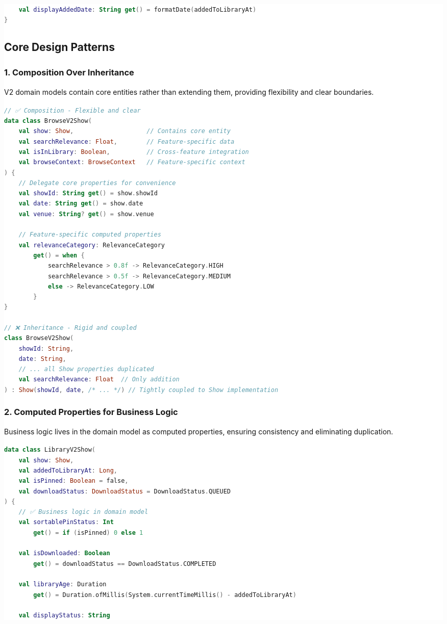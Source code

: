 ```kotlin
    val displayAddedDate: String get() = formatDate(addedToLibraryAt)
}
```

## Core Design Patterns

### **1. Composition Over Inheritance**
V2 domain models contain core entities rather than extending them, providing flexibility and clear boundaries.

```kotlin
// ✅ Composition - Flexible and clear
data class BrowseV2Show(
    val show: Show,                    // Contains core entity
    val searchRelevance: Float,        // Feature-specific data
    val isInLibrary: Boolean,          // Cross-feature integration
    val browseContext: BrowseContext   // Feature-specific context
) {
    // Delegate core properties for convenience
    val showId: String get() = show.showId
    val date: String get() = show.date
    val venue: String? get() = show.venue
    
    // Feature-specific computed properties
    val relevanceCategory: RelevanceCategory 
        get() = when {
            searchRelevance > 0.8f -> RelevanceCategory.HIGH
            searchRelevance > 0.5f -> RelevanceCategory.MEDIUM
            else -> RelevanceCategory.LOW
        }
}

// ❌ Inheritance - Rigid and coupled
class BrowseV2Show(
    showId: String,
    date: String,
    // ... all Show properties duplicated
    val searchRelevance: Float  // Only addition
) : Show(showId, date, /* ... */) // Tightly coupled to Show implementation
```

### **2. Computed Properties for Business Logic**
Business logic lives in the domain model as computed properties, ensuring consistency and eliminating duplication.

```kotlin
data class LibraryV2Show(
    val show: Show,
    val addedToLibraryAt: Long,
    val isPinned: Boolean = false,
    val downloadStatus: DownloadStatus = DownloadStatus.QUEUED
) {
    // ✅ Business logic in domain model
    val sortablePinStatus: Int 
        get() = if (isPinned) 0 else 1
    
    val isDownloaded: Boolean 
        get() = downloadStatus == DownloadStatus.COMPLETED
    
    val libraryAge: Duration 
        get() = Duration.ofMillis(System.currentTimeMillis() - addedToLibraryAt)
    
    val displayStatus: String 
```